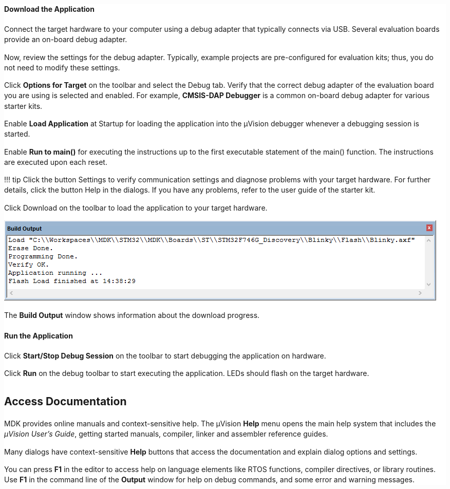 
#### Download the Application

Connect the target hardware to your computer using a debug adapter that typically connects via USB. Several evaluation boards provide 
an on-board debug adapter.

Now, review the settings for the debug adapter. Typically, example projects are pre-configured for evaluation kits; thus, you do not need to modify these settings.

Click **Options for Target** on the toolbar and select the Debug tab. Verify that the correct debug adapter of the evaluation board you are using is selected and enabled. For example, **CMSIS-DAP Debugger** is a common on-board debug adapter for various starter kits.

Enable **Load Application** at Startup for loading the application into the µVision debugger whenever a debugging session is started.

Enable **Run to main()** for executing the instructions up to the first executable statement of the main() function. The instructions are executed upon each reset.

!!! tip
    Click the button Settings to verify communication settings and diagnose problems with your target hardware. For further details, click the button Help in the dialogs. If you have any problems, refer to the user guide of the starter kit.

Click Download on the toolbar to load the application to your target hardware.

![download](download.png)

The **Build Output** window shows information about the download progress.

#### Run the Application
Click **Start/Stop Debug Session** on the toolbar to start debugging the application on hardware.

Click **Run** on the debug toolbar to start executing the application. LEDs should flash on the target hardware.

## Access Documentation
MDK provides online manuals and context-sensitive help. The µVision **Help** menu opens the main help system that includes the *µVision User’s Guide*, getting started manuals, compiler, linker and assembler reference guides.

Many dialogs have context-sensitive **Help** buttons that access the documentation and explain dialog options and settings.

You can press **F1** in the editor to access help on language elements like RTOS functions, compiler directives, or library routines. Use **F1** in the command line of the **Output** window for help on debug commands, and some error and warning messages.
